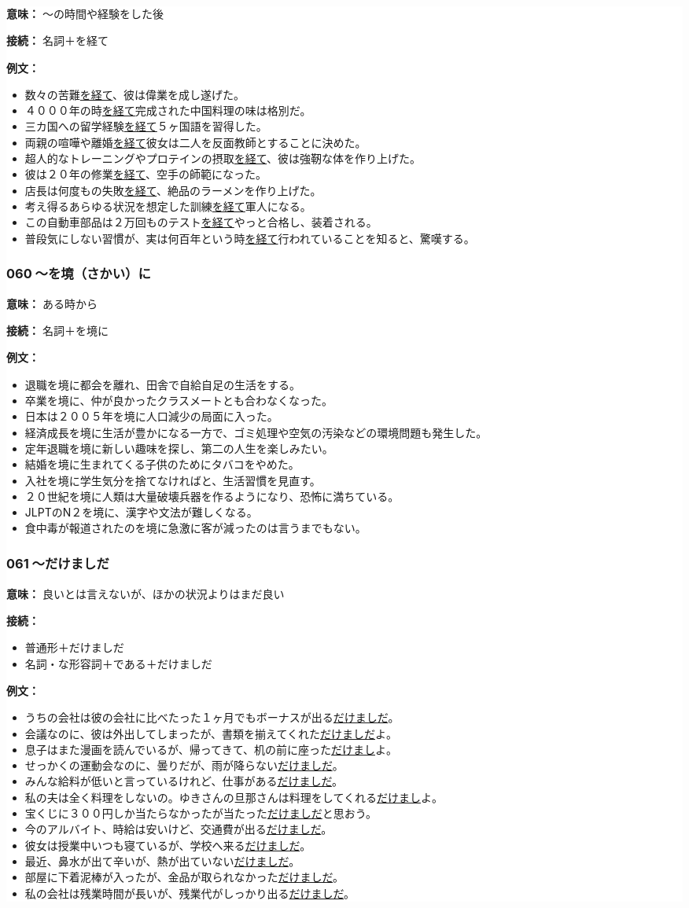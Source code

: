 **意味：** 〜の時間や経験をした後

**接続：** 名詞＋を経て

**例文：**

- 数々の苦難<u>を経て</u>、彼は偉業を成し遂げた。
- ４０００年の時<u>を経て</u>完成された中国料理の味は格別だ。
- 三カ国への留学経験<u>を経て</u>５ヶ国語を習得した。
- 両親の喧嘩や離婚<u>を経て</u>彼女は二人を反面教師とすることに決めた。
- 超人的なトレーニングやプロテインの摂取<u>を経て</u>、彼は強靭な体を作り上げた。
- 彼は２０年の修業<u>を経て</u>、空手の師範になった。
- 店長は何度もの失敗<u>を経て</u>、絶品のラーメンを作り上げた。
- 考え得るあらゆる状況を想定した訓練<u>を経て</u>軍人になる。
- この自動車部品は２万回ものテスト<u>を経て</u>やっと合格し、装着される。
- 普段気にしない習慣が、実は何百年という時<u>を経て</u>行われていることを知ると、驚嘆する。

### 060 〜を境（さかい）に

**意味：** ある時から

**接続：** 名詞＋を境に

**例文：**

- 退職を境に都会を離れ、田舎で自給自足の生活をする。
- 卒業を境に、仲が良かったクラスメートとも合わなくなった。
- 日本は２００５年を境に人口減少の局面に入った。
- 経済成長を境に生活が豊かになる一方で、ゴミ処理や空気の汚染などの環境問題も発生した。
- 定年退職を境に新しい趣味を探し、第二の人生を楽しみたい。
- 結婚を境に生まれてくる子供のためにタバコをやめた。
- 入社を境に学生気分を捨てなければと、生活習慣を見直す。
- ２０世紀を境に人類は大量破壊兵器を作るようになり、恐怖に満ちている。
- JLPTのN２を境に、漢字や文法が難しくなる。
- 食中毒が報道されたのを境に急激に客が減ったのは言うまでもない。
### 061 〜だけましだ

**意味：** 良いとは言えないが、ほかの状況よりはまだ良い

**接続：** 

- 普通形＋だけましだ
- 名詞・な形容詞＋である＋だけましだ

**例文：**

- うちの会社は彼の会社に比べたった１ヶ月でもボーナスが出る<u>だけましだ</u>。
- 会議なのに、彼は外出してしまったが、書類を揃えてくれた<u>だけましだ</u>よ。
- 息子はまた漫画を読んでいるが、帰ってきて、机の前に座った<u>だけまし</u>よ。
- せっかくの運動会なのに、曇りだが、雨が降らない<u>だけましだ</u>。
- みんな給料が低いと言っているけれど、仕事がある<u>だけましだ</u>。
- 私の夫は全く料理をしないの。ゆきさんの旦那さんは料理をしてくれる<u>だけまし</u>よ。
- 宝くじに３００円しか当たらなかったが当たった<u>だけましだ</u>と思おう。
- 今のアルバイト、時給は安いけど、交通費が出る<u>だけましだ</u>。
- 彼女は授業中いつも寝ているが、学校へ来る<u>だけましだ</u>。
- 最近、鼻水が出て辛いが、熱が出ていない<u>だけましだ</u>。
- 部屋に下着泥棒が入ったが、金品が取られなかった<u>だけましだ</u>。
- 私の会社は残業時間が長いが、残業代がしっかり出る<u>だけましだ</u>。

